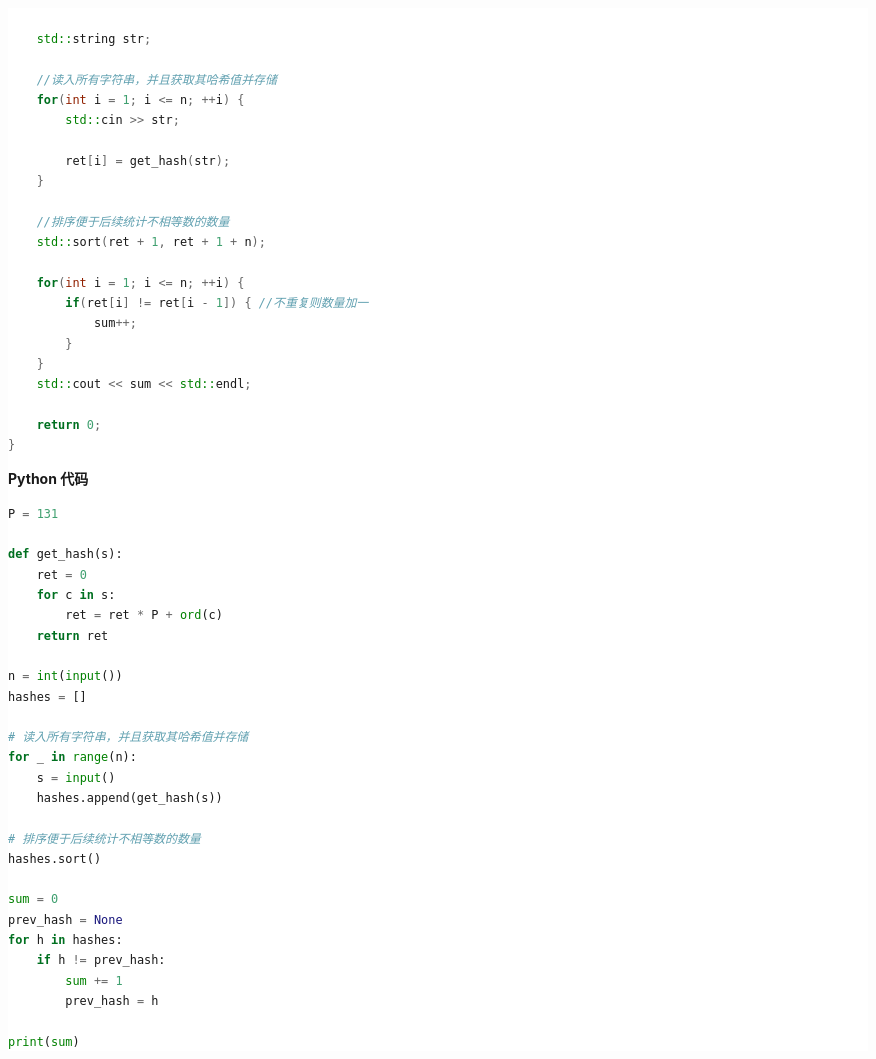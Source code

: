 ```cpp
    
    std::string str;

    //读入所有字符串，并且获取其哈希值并存储
    for(int i = 1; i <= n; ++i) {
        std::cin >> str;

        ret[i] = get_hash(str);
    }

    //排序便于后续统计不相等数的数量
    std::sort(ret + 1, ret + 1 + n);

    for(int i = 1; i <= n; ++i) {
        if(ret[i] != ret[i - 1]) { //不重复则数量加一
            sum++;
        }
    }
    std::cout << sum << std::endl;

    return 0;
}
```

**Python 代码**
```py
P = 131

def get_hash(s):
    ret = 0
    for c in s:
        ret = ret * P + ord(c)
    return ret

n = int(input())
hashes = []

# 读入所有字符串，并且获取其哈希值并存储
for _ in range(n):
    s = input()
    hashes.append(get_hash(s))

# 排序便于后续统计不相等数的数量
hashes.sort()

sum = 0
prev_hash = None
for h in hashes:
    if h != prev_hash:
        sum += 1
        prev_hash = h

print(sum)
```
